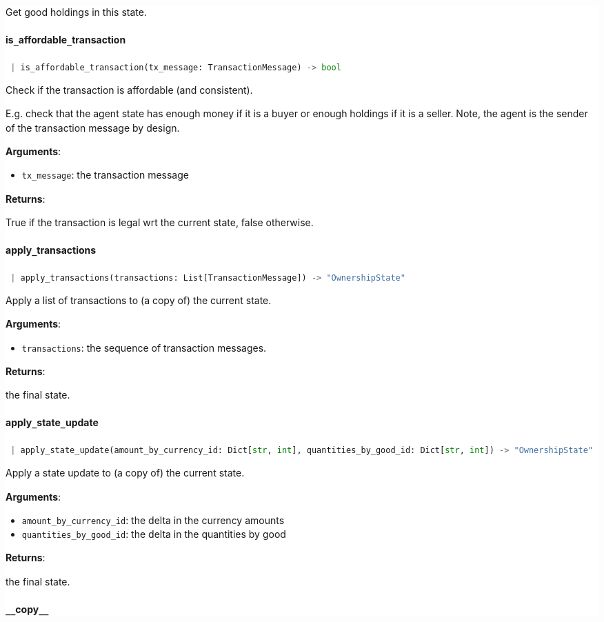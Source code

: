 Get good holdings in this state.

<a name=".aea.decision_maker.base.OwnershipState.is_affordable_transaction"></a>
#### is`_`affordable`_`transaction

```python
 | is_affordable_transaction(tx_message: TransactionMessage) -> bool
```

Check if the transaction is affordable (and consistent).

E.g. check that the agent state has enough money if it is a buyer or enough holdings if it is a seller.
Note, the agent is the sender of the transaction message by design.

**Arguments**:

- `tx_message`: the transaction message

**Returns**:

True if the transaction is legal wrt the current state, false otherwise.

<a name=".aea.decision_maker.base.OwnershipState.apply_transactions"></a>
#### apply`_`transactions

```python
 | apply_transactions(transactions: List[TransactionMessage]) -> "OwnershipState"
```

Apply a list of transactions to (a copy of) the current state.

**Arguments**:

- `transactions`: the sequence of transaction messages.

**Returns**:

the final state.

<a name=".aea.decision_maker.base.OwnershipState.apply_state_update"></a>
#### apply`_`state`_`update

```python
 | apply_state_update(amount_by_currency_id: Dict[str, int], quantities_by_good_id: Dict[str, int]) -> "OwnershipState"
```

Apply a state update to (a copy of) the current state.

**Arguments**:

- `amount_by_currency_id`: the delta in the currency amounts
- `quantities_by_good_id`: the delta in the quantities by good

**Returns**:

the final state.

<a name=".aea.decision_maker.base.OwnershipState.__copy__"></a>
#### `__`copy`__`
